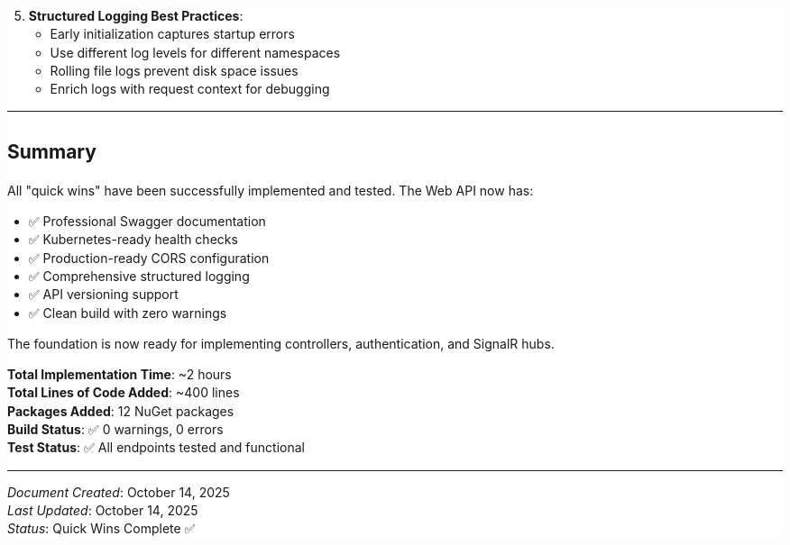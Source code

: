 5. **Structured Logging Best Practices**:
   - Early initialization captures startup errors
   - Use different log levels for different namespaces
   - Rolling file logs prevent disk space issues
   - Enrich logs with request context for debugging

---

## Summary

All "quick wins" have been successfully implemented and tested. The Web API now has:
- ✅ Professional Swagger documentation
- ✅ Kubernetes-ready health checks
- ✅ Production-ready CORS configuration
- ✅ Comprehensive structured logging
- ✅ API versioning support
- ✅ Clean build with zero warnings

The foundation is now ready for implementing controllers, authentication, and SignalR hubs.

**Total Implementation Time**: ~2 hours  
**Total Lines of Code Added**: ~400 lines  
**Packages Added**: 12 NuGet packages  
**Build Status**: ✅ 0 warnings, 0 errors  
**Test Status**: ✅ All endpoints tested and functional

---

*Document Created*: October 14, 2025  
*Last Updated*: October 14, 2025  
*Status*: Quick Wins Complete ✅
